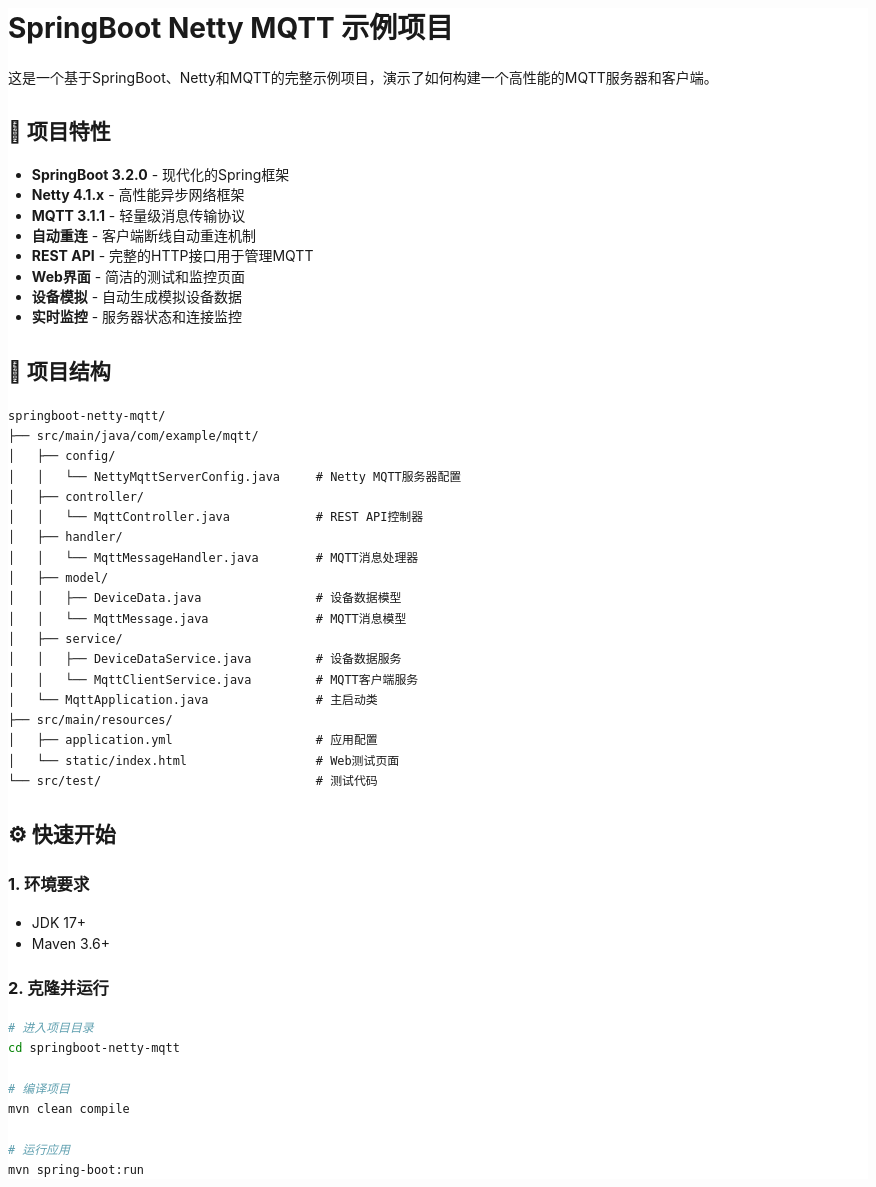 # SpringBoot Netty MQTT 示例项目

这是一个基于SpringBoot、Netty和MQTT的完整示例项目，演示了如何构建一个高性能的MQTT服务器和客户端。

## 🚀 项目特性

- **SpringBoot 3.2.0** - 现代化的Spring框架
- **Netty 4.1.x** - 高性能异步网络框架  
- **MQTT 3.1.1** - 轻量级消息传输协议
- **自动重连** - 客户端断线自动重连机制
- **REST API** - 完整的HTTP接口用于管理MQTT
- **Web界面** - 简洁的测试和监控页面
- **设备模拟** - 自动生成模拟设备数据
- **实时监控** - 服务器状态和连接监控

## 📁 项目结构

```
springboot-netty-mqtt/
├── src/main/java/com/example/mqtt/
│   ├── config/
│   │   └── NettyMqttServerConfig.java     # Netty MQTT服务器配置
│   ├── controller/
│   │   └── MqttController.java            # REST API控制器
│   ├── handler/
│   │   └── MqttMessageHandler.java        # MQTT消息处理器
│   ├── model/
│   │   ├── DeviceData.java                # 设备数据模型
│   │   └── MqttMessage.java               # MQTT消息模型
│   ├── service/
│   │   ├── DeviceDataService.java         # 设备数据服务
│   │   └── MqttClientService.java         # MQTT客户端服务
│   └── MqttApplication.java               # 主启动类
├── src/main/resources/
│   ├── application.yml                    # 应用配置
│   └── static/index.html                  # Web测试页面
└── src/test/                              # 测试代码
```

## ⚙️ 快速开始

### 1. 环境要求

- JDK 17+
- Maven 3.6+

### 2. 克隆并运行

```bash
# 进入项目目录
cd springboot-netty-mqtt

# 编译项目
mvn clean compile

# 运行应用
mvn spring-boot:run
```
